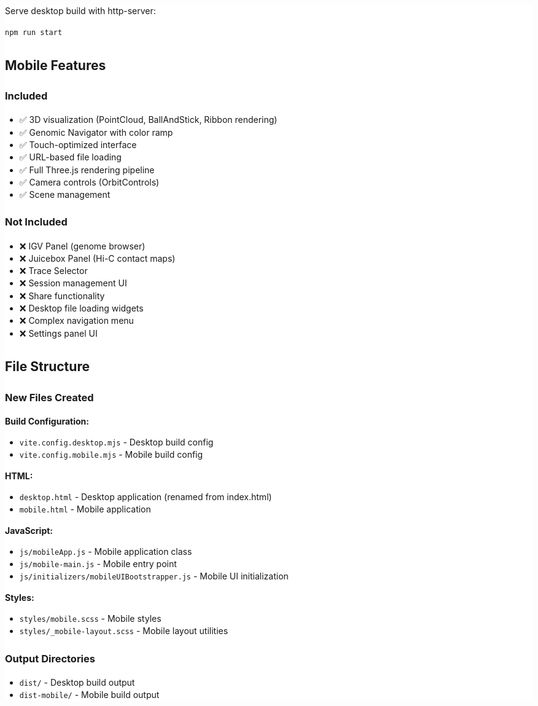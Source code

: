 Serve desktop build with http-server:
```bash
npm run start
```

## Mobile Features

### Included
- ✅ 3D visualization (PointCloud, BallAndStick, Ribbon rendering)
- ✅ Genomic Navigator with color ramp
- ✅ Touch-optimized interface
- ✅ URL-based file loading
- ✅ Full Three.js rendering pipeline
- ✅ Camera controls (OrbitControls)
- ✅ Scene management

### Not Included
- ❌ IGV Panel (genome browser)
- ❌ Juicebox Panel (Hi-C contact maps)
- ❌ Trace Selector
- ❌ Session management UI
- ❌ Share functionality
- ❌ Desktop file loading widgets
- ❌ Complex navigation menu
- ❌ Settings panel UI

## File Structure

### New Files Created

**Build Configuration:**
- `vite.config.desktop.mjs` - Desktop build config
- `vite.config.mobile.mjs` - Mobile build config

**HTML:**
- `desktop.html` - Desktop application (renamed from index.html)
- `mobile.html` - Mobile application

**JavaScript:**
- `js/mobileApp.js` - Mobile application class
- `js/mobile-main.js` - Mobile entry point
- `js/initializers/mobileUIBootstrapper.js` - Mobile UI initialization

**Styles:**
- `styles/mobile.scss` - Mobile styles
- `styles/_mobile-layout.scss` - Mobile layout utilities

### Output Directories

- `dist/` - Desktop build output
- `dist-mobile/` - Mobile build output

